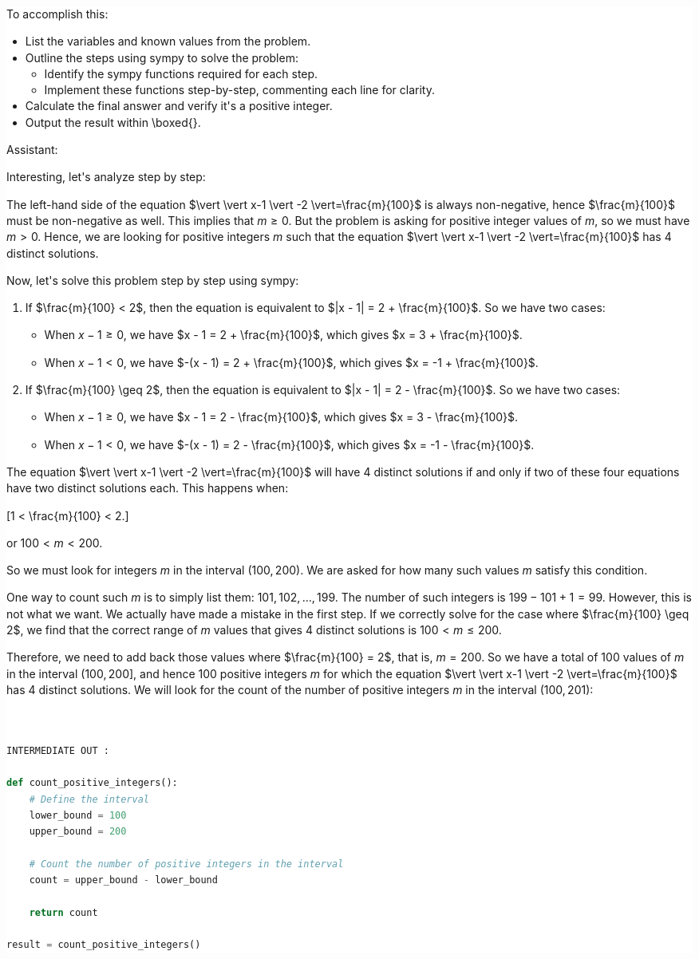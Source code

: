 To accomplish this:
- List the variables and known values from the problem.
- Outline the steps using sympy to solve the problem:
  * Identify the sympy functions required for each step.
  * Implement these functions step-by-step, commenting each line for clarity.
- Calculate the final answer and verify it's a positive integer.
- Output the result within \boxed{}.

Assistant:

Interesting, let's analyze step by step:



The left-hand side of the equation $\vert \vert x-1 \vert -2 \vert=\frac{m}{100}$ is always non-negative, hence $\frac{m}{100}$ must be non-negative as well. This implies that $m \geq 0$. But the problem is asking for positive integer values of $m$, so we must have $m > 0$. Hence, we are looking for positive integers $m$ such that the equation $\vert \vert x-1 \vert -2 \vert=\frac{m}{100}$ has $4$ distinct solutions.

Now, let's solve this problem step by step using sympy:

1. If $\frac{m}{100} < 2$, then the equation is equivalent to $|x - 1| = 2 + \frac{m}{100}$. So we have two cases:

   - When $x - 1 \geq 0$, we have $x - 1 = 2 + \frac{m}{100}$, which gives $x = 3 + \frac{m}{100}$.

   - When $x - 1 < 0$, we have $-(x - 1) = 2 + \frac{m}{100}$, which gives $x = -1 + \frac{m}{100}$.

2. If $\frac{m}{100} \geq 2$, then the equation is equivalent to $|x - 1| = 2 - \frac{m}{100}$. So we have two cases:

   - When $x - 1 \geq 0$, we have $x - 1 = 2 - \frac{m}{100}$, which gives $x = 3 - \frac{m}{100}$.

   - When $x - 1 < 0$, we have $-(x - 1) = 2 - \frac{m}{100}$, which gives $x = -1 - \frac{m}{100}$.

The equation $\vert \vert x-1 \vert -2 \vert=\frac{m}{100}$ will have 4 distinct solutions if and only if two of these four equations have two distinct solutions each. This happens when:

\[1 < \frac{m}{100} < 2.\] 

or $100 < m < 200$.

So we must look for integers $m$ in the interval $(100, 200)$. We are asked for how many such values $m$ satisfy this condition.

One way to count such $m$ is to simply list them: $101, 102, \ldots, 199$. The number of such integers is $199 - 101 + 1 = 99$. However, this is not what we want. We actually have made a mistake in the first step. If we correctly solve for the case where $\frac{m}{100} \geq 2$, we find that the correct range of $m$ values that gives $4$ distinct solutions is $100 < m \leq 200$.

Therefore, we need to add back those values where $\frac{m}{100} = 2$, that is, $m=200$. So we have a total of $100$ values of $m$ in the interval $(100, 200]$, and hence $100$ positive integers $m$ for which the equation $\vert \vert x-1 \vert -2 \vert=\frac{m}{100}$ has $4$ distinct solutions. We will look for the count of the number of positive integers $m$ in the interval $(100, 201)$:

```python


INTERMEDIATE OUT :

def count_positive_integers():
    # Define the interval
    lower_bound = 100
    upper_bound = 200

    # Count the number of positive integers in the interval
    count = upper_bound - lower_bound

    return count

result = count_positive_integers()
```